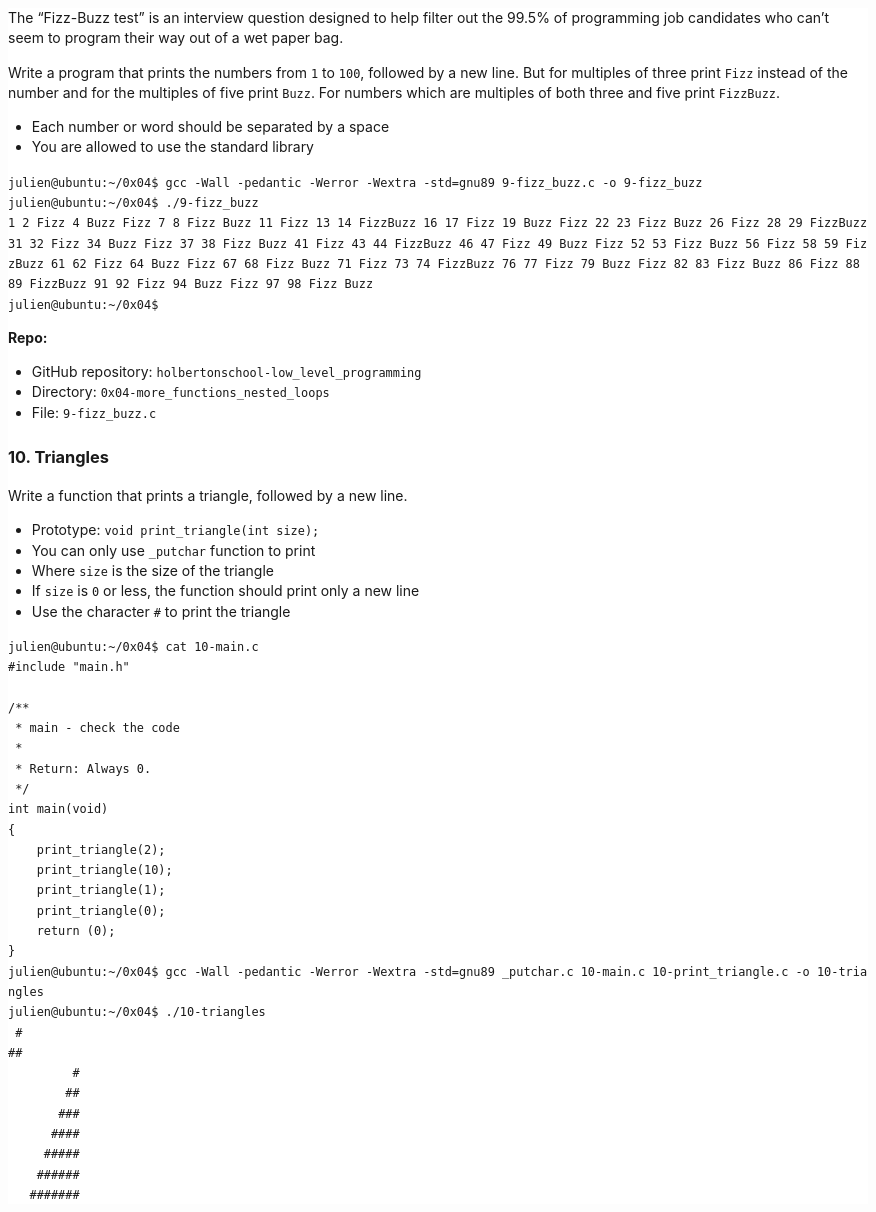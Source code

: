 The “Fizz-Buzz test” is an interview question designed to help filter out the 99.5% of programming job candidates who can’t seem to program their way out of a wet paper bag.

Write a program that prints the numbers from  `1`  to  `100`, followed by a new line. But for multiples of three print  `Fizz`  instead of the number and for the multiples of five print  `Buzz`. For numbers which are multiples of both three and five print  `FizzBuzz`.

-   Each number or word should be separated by a space
-   You are allowed to use the standard library

```
julien@ubuntu:~/0x04$ gcc -Wall -pedantic -Werror -Wextra -std=gnu89 9-fizz_buzz.c -o 9-fizz_buzz
julien@ubuntu:~/0x04$ ./9-fizz_buzz 
1 2 Fizz 4 Buzz Fizz 7 8 Fizz Buzz 11 Fizz 13 14 FizzBuzz 16 17 Fizz 19 Buzz Fizz 22 23 Fizz Buzz 26 Fizz 28 29 FizzBuzz 31 32 Fizz 34 Buzz Fizz 37 38 Fizz Buzz 41 Fizz 43 44 FizzBuzz 46 47 Fizz 49 Buzz Fizz 52 53 Fizz Buzz 56 Fizz 58 59 FizzBuzz 61 62 Fizz 64 Buzz Fizz 67 68 Fizz Buzz 71 Fizz 73 74 FizzBuzz 76 77 Fizz 79 Buzz Fizz 82 83 Fizz Buzz 86 Fizz 88 89 FizzBuzz 91 92 Fizz 94 Buzz Fizz 97 98 Fizz Buzz
julien@ubuntu:~/0x04$ 

```

**Repo:**

-   GitHub repository:  `holbertonschool-low_level_programming`
-   Directory:  `0x04-more_functions_nested_loops`
-   File:  `9-fizz_buzz.c`

### 10. Triangles

Write a function that prints a triangle, followed by a new line.

-   Prototype:  `void print_triangle(int size);`
-   You can only use  `_putchar`  function to print
-   Where  `size`  is the size of the triangle
-   If  `size`  is  `0`  or less, the function should print only a new line
-   Use the character  `#`  to print the triangle

```
julien@ubuntu:~/0x04$ cat 10-main.c 
#include "main.h"

/**
 * main - check the code
 *
 * Return: Always 0.
 */
int main(void)
{
    print_triangle(2);
    print_triangle(10);
    print_triangle(1);
    print_triangle(0);
    return (0);
}
julien@ubuntu:~/0x04$ gcc -Wall -pedantic -Werror -Wextra -std=gnu89 _putchar.c 10-main.c 10-print_triangle.c -o 10-triangles
julien@ubuntu:~/0x04$ ./10-triangles 
 #
##
         #
        ##
       ###
      ####
     #####
    ######
   #######
```